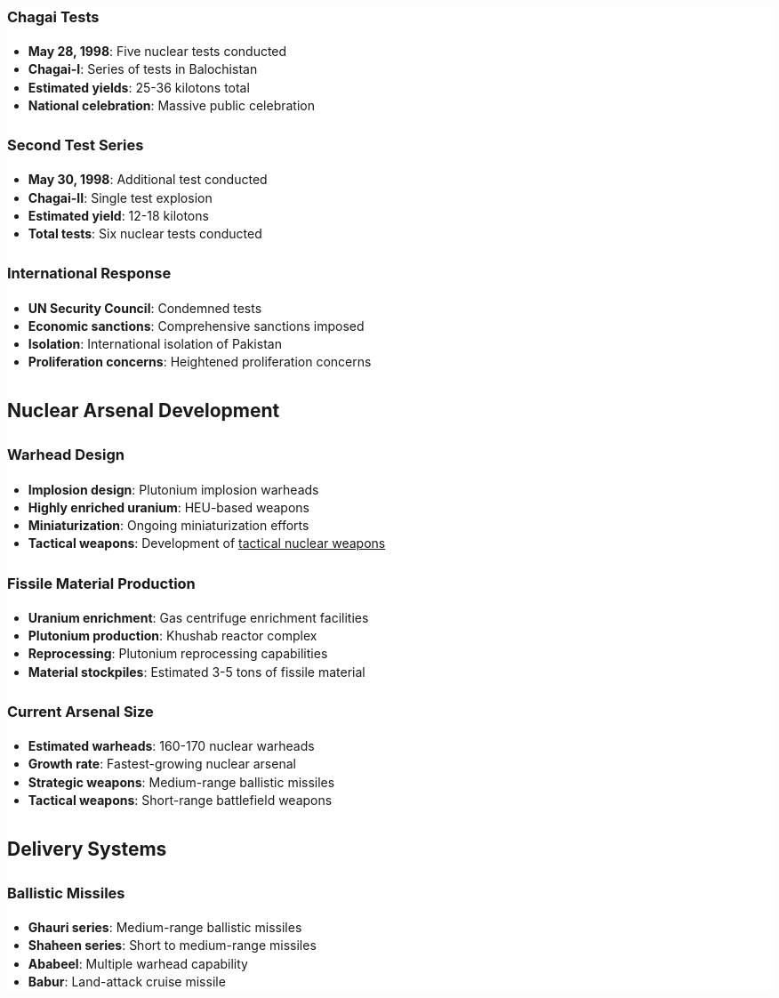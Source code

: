 ### Chagai Tests

- **May 28, 1998**: Five nuclear tests conducted
- **Chagai-I**: Series of tests in Balochistan
- **Estimated yields**: 25-36 kilotons total
- **National celebration**: Massive public celebration

### Second Test Series

- **May 30, 1998**: Additional test conducted
- **Chagai-II**: Single test explosion
- **Estimated yield**: 12-18 kilotons
- **Total tests**: Six nuclear tests conducted

### International Response

- **UN Security Council**: Condemned tests
- **Economic sanctions**: Comprehensive sanctions imposed
- **Isolation**: International isolation of Pakistan
- **Proliferation concerns**: Heightened proliferation concerns

## Nuclear Arsenal Development

### Warhead Design

- **Implosion design**: Plutonium implosion warheads
- **Highly enriched uranium**: HEU-based weapons
- **Miniaturization**: Ongoing miniaturization efforts
- **Tactical weapons**: Development of [tactical nuclear weapons](/terms/weapons-delivery/tactical-nuclear-weapons)

### Fissile Material Production

- **Uranium enrichment**: Gas centrifuge enrichment facilities
- **Plutonium production**: Khushab reactor complex
- **Reprocessing**: Plutonium reprocessing capabilities
- **Material stockpiles**: Estimated 3-5 tons of fissile material

### Current Arsenal Size

- **Estimated warheads**: 160-170 nuclear warheads
- **Growth rate**: Fastest-growing nuclear arsenal
- **Strategic weapons**: Medium-range ballistic missiles
- **Tactical weapons**: Short-range battlefield weapons

## Delivery Systems

### Ballistic Missiles

- **Ghauri series**: Medium-range ballistic missiles
- **Shaheen series**: Short to medium-range missiles
- **Ababeel**: Multiple warhead capability
- **Babur**: Land-attack cruise missile
